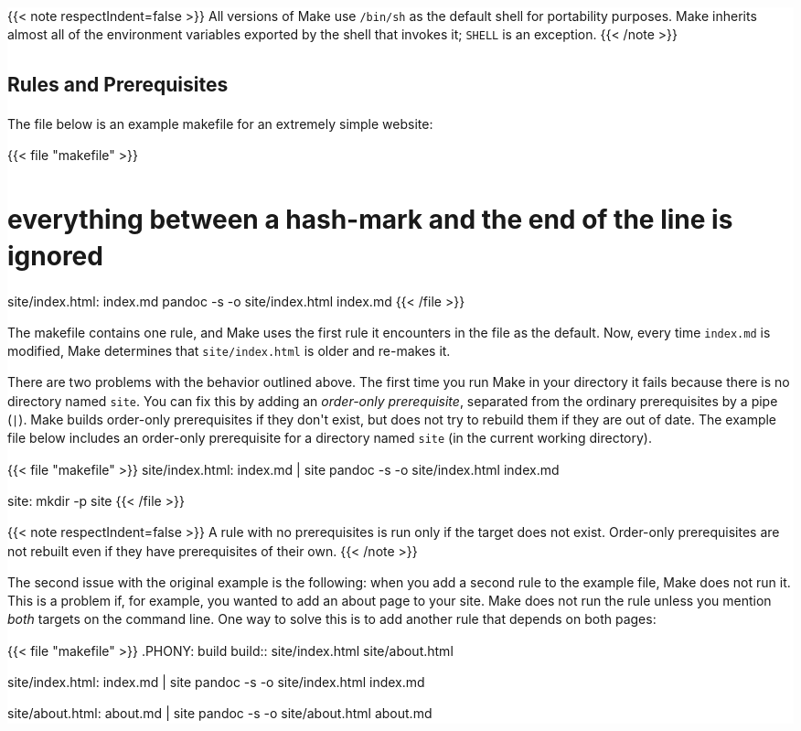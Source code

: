 {{< note respectIndent=false >}}
All versions of Make use `/bin/sh` as the default shell for portability purposes. Make inherits almost all of the environment variables exported by the shell that invokes it; `SHELL` is an exception.
{{< /note >}}

## Rules and Prerequisites

The file below is an example makefile for an extremely simple website:

{{< file "makefile" >}}
# everything between a hash-mark and the end of the line is ignored
site/index.html: index.md
    pandoc -s -o site/index.html index.md
{{< /file >}}

The makefile contains one rule, and Make uses the first rule it encounters in the file as the default. Now, every time `index.md` is modified, Make determines that `site/index.html` is older and re-makes it.

There are two problems with the behavior outlined above. The first time you run Make in your directory it fails because there is no directory named `site`. You can fix this by adding an *order-only prerequisite*, separated from the ordinary prerequisites by a pipe (`|`). Make builds order-only prerequisites if they don't exist, but does not try to rebuild them if they are out of date. The example file below includes an order-only prerequisite for a directory named `site` (in the current working directory).

{{< file "makefile" >}}
site/index.html: index.md | site
    pandoc -s -o site/index.html index.md

site:
    mkdir -p site
{{< /file >}}

{{< note respectIndent=false >}}
A rule with no prerequisites is run only if the target does not exist. Order-only prerequisites are not rebuilt even if they have prerequisites of their own.
{{< /note >}}

The second issue with the original example is the following: when you add a second rule to the example file, Make does not run it. This is a problem if, for example, you wanted to add an about page to your site. Make does not run the rule unless you mention *both* targets on the command line. One way to solve this is to add another rule that depends on both pages:

{{< file "makefile" >}}
.PHONY: build
build:: site/index.html site/about.html

site/index.html: index.md | site
    pandoc -s -o site/index.html index.md

site/about.html: about.md | site
    pandoc -s -o site/about.html about.md
